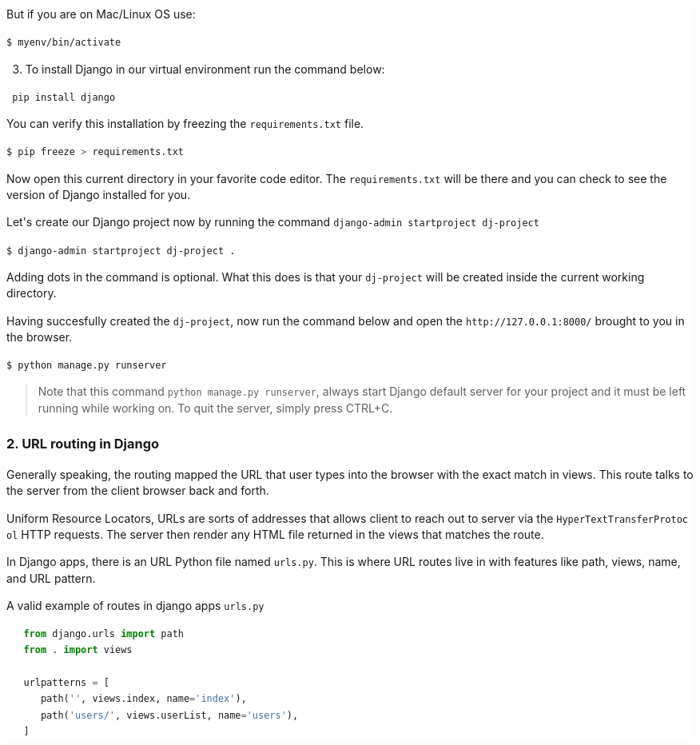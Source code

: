But if you are on Mac/Linux OS use:

```bash
$ myenv/bin/activate
```

3. To install Django in our virtual environment run the command below:

```bash
 pip install django
```

You can verify this installation by freezing the `requirements.txt` file.

```bash
$ pip freeze > requirements.txt
```

Now open this current directory in your favorite code editor. The `requirements.txt` will be there and you can check to see the version of Django installed for you. 
   
Let's create our Django project now by running the command `django-admin startproject dj-project`

```bash
$ django-admin startproject dj-project .
```
   
Adding dots in the command is optional. What this does is that your `dj-project` will be created inside the current working directory.

Having succesfully created the `dj-project`, now run the command below and open the `http://127.0.0.1:8000/` brought to you in the browser.

```bash
$ python manage.py runserver
```

>Note that this command `python manage.py runserver`, always start Django default server for your project and it must be left running while working on. To quit the server, simply press CTRL+C. 

### 2. URL routing in Django
Generally speaking, the routing mapped the URL that user types into the browser with the exact match in views. This route talks to the server from the client browser back and forth.

Uniform Resource Locators, URLs are sorts of addresses that allows client to reach out to server via the `HyperTextTransferProtocol` HTTP requests. The server then render any HTML file returned in the views that matches the route.

In Django apps, there is an URL Python file named `urls.py`. This is where URL routes live in with features like path, views, name, and URL pattern.

A valid example of routes in django apps `urls.py` 

```python
   from django.urls import path
   from . import views

   urlpatterns = [
      path('', views.index, name='index'),
      path('users/', views.userList, name='users'),
   ]
```
